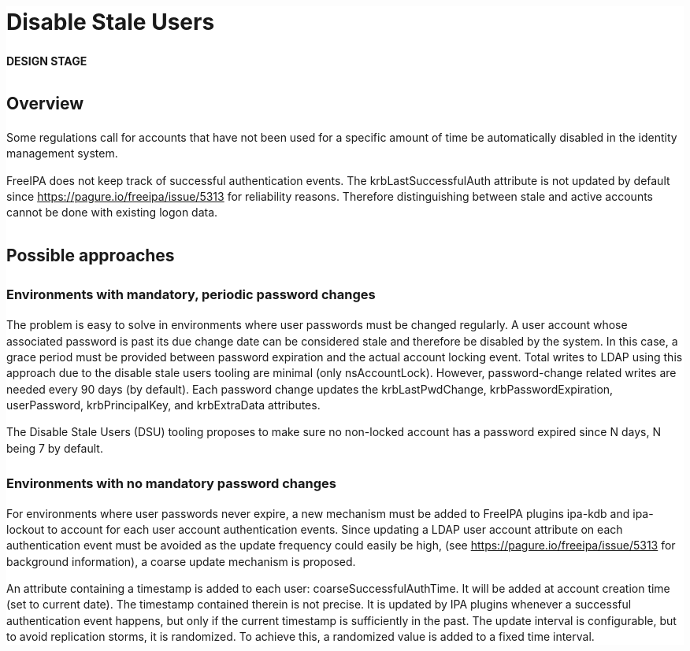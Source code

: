 # Disable Stale Users

**DESIGN STAGE**

## Overview

Some regulations call for accounts that have not been used for a specific
amount of time be automatically disabled in the identity management system.

FreeIPA does not keep track of successful authentication events.
The krbLastSuccessfulAuth attribute is not updated by default since
https://pagure.io/freeipa/issue/5313 for reliability reasons.
Therefore distinguishing between stale and active accounts cannot be done with
existing logon data.


## Possible approaches

### Environments with mandatory, periodic password changes

The problem is easy to solve in environments where user passwords must be
changed regularly. A user account whose associated password is past its due
change date can be considered stale and therefore be disabled by the system.
In this case, a grace period must be provided between password expiration and
the actual account locking event.
Total writes to LDAP using this approach due to the disable stale users tooling
are minimal (only nsAccountLock). However, password-change related writes are
needed every 90 days (by default).
Each password change updates the krbLastPwdChange, krbPasswordExpiration,
userPassword, krbPrincipalKey, and krbExtraData attributes.

The Disable Stale Users (DSU) tooling proposes to make sure no non-locked
account has a password expired since N days, N being 7 by default.

### Environments with no mandatory password changes

For environments where user passwords never expire, a new mechanism must be
added to FreeIPA plugins ipa-kdb and ipa-lockout to account for each user
account authentication events. Since updating a LDAP user account attribute on
each authentication event must be avoided as the update frequency could easily
be high, (see https://pagure.io/freeipa/issue/5313 for background
information), a coarse update mechanism is proposed.

An attribute containing a timestamp is added to each user:
coarseSuccessfulAuthTime. It will be added at account creation time (set to
current date).
The timestamp contained therein is not precise. It is updated by IPA plugins
whenever a successful authentication event happens, but only if the current
timestamp is sufficiently in the past. The update interval is configurable, but
to avoid replication storms, it is randomized. To achieve this, a randomized
value is added to a fixed time interval.

